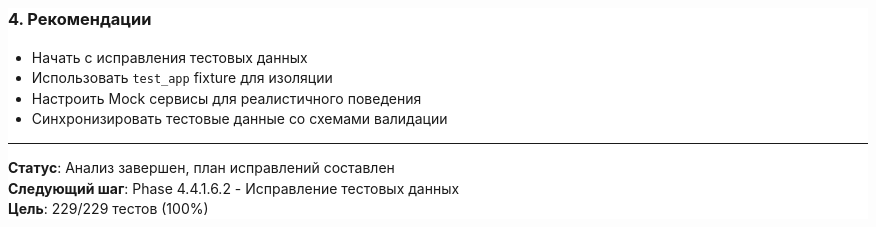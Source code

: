 ### **4. Рекомендации**
- Начать с исправления тестовых данных
- Использовать `test_app` fixture для изоляции
- Настроить Mock сервисы для реалистичного поведения
- Синхронизировать тестовые данные со схемами валидации

---

**Статус**: Анализ завершен, план исправлений составлен  
**Следующий шаг**: Phase 4.4.1.6.2 - Исправление тестовых данных  
**Цель**: 229/229 тестов (100%)
